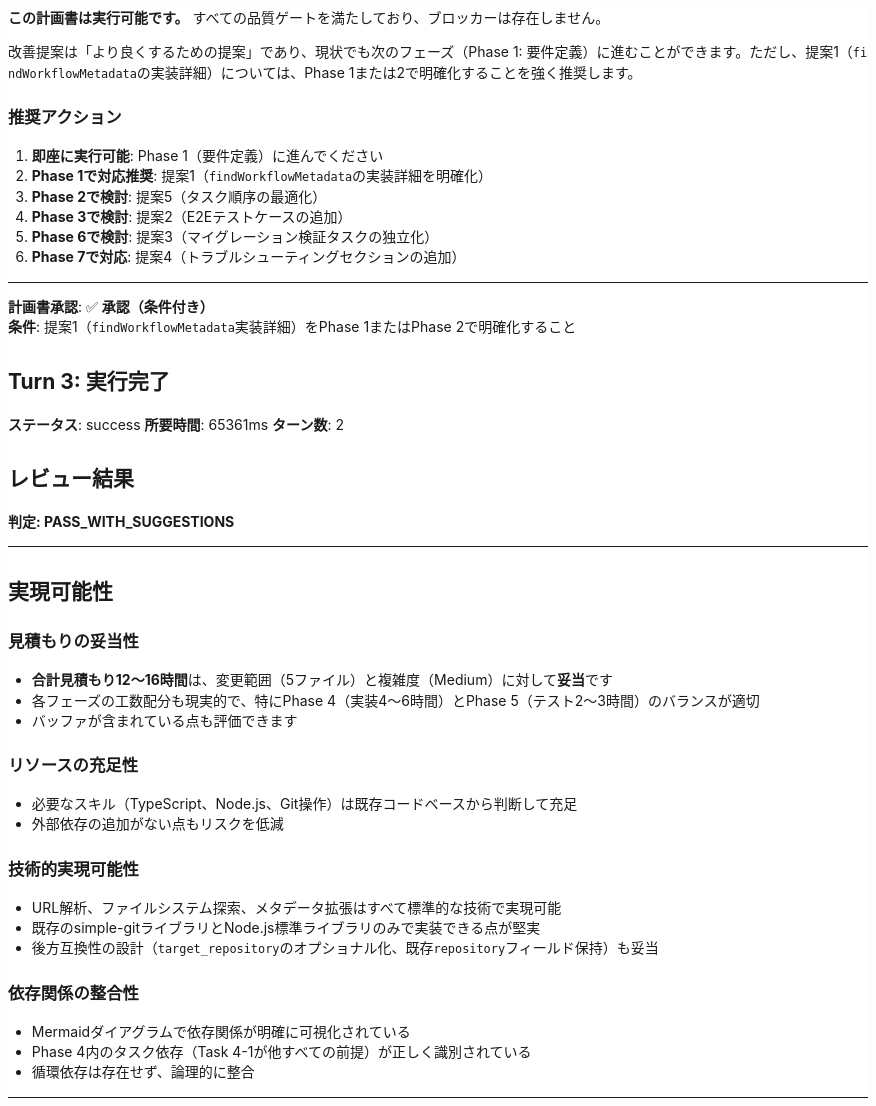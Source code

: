 **この計画書は実行可能です。** すべての品質ゲートを満たしており、ブロッカーは存在しません。

改善提案は「より良くするための提案」であり、現状でも次のフェーズ（Phase 1: 要件定義）に進むことができます。ただし、提案1（`findWorkflowMetadata`の実装詳細）については、Phase 1または2で明確化することを強く推奨します。

### 推奨アクション

1. **即座に実行可能**: Phase 1（要件定義）に進んでください
2. **Phase 1で対応推奨**: 提案1（`findWorkflowMetadata`の実装詳細を明確化）
3. **Phase 2で検討**: 提案5（タスク順序の最適化）
4. **Phase 3で検討**: 提案2（E2Eテストケースの追加）
5. **Phase 6で検討**: 提案3（マイグレーション検証タスクの独立化）
6. **Phase 7で対応**: 提案4（トラブルシューティングセクションの追加）

---

**計画書承認**: ✅ **承認（条件付き）**  
**条件**: 提案1（`findWorkflowMetadata`実装詳細）をPhase 1またはPhase 2で明確化すること

## Turn 3: 実行完了

**ステータス**: success
**所要時間**: 65361ms
**ターン数**: 2

## レビュー結果

**判定: PASS_WITH_SUGGESTIONS**

---

## 実現可能性

### 見積もりの妥当性
- **合計見積もり12〜16時間**は、変更範囲（5ファイル）と複雑度（Medium）に対して**妥当**です
- 各フェーズの工数配分も現実的で、特にPhase 4（実装4〜6時間）とPhase 5（テスト2〜3時間）のバランスが適切
- バッファが含まれている点も評価できます

### リソースの充足性
- 必要なスキル（TypeScript、Node.js、Git操作）は既存コードベースから判断して充足
- 外部依存の追加がない点もリスクを低減

### 技術的実現可能性
- URL解析、ファイルシステム探索、メタデータ拡張はすべて標準的な技術で実現可能
- 既存のsimple-gitライブラリとNode.js標準ライブラリのみで実装できる点が堅実
- 後方互換性の設計（`target_repository`のオプショナル化、既存`repository`フィールド保持）も妥当

### 依存関係の整合性
- Mermaidダイアグラムで依存関係が明確に可視化されている
- Phase 4内のタスク依存（Task 4-1が他すべての前提）が正しく識別されている
- 循環依存は存在せず、論理的に整合

---